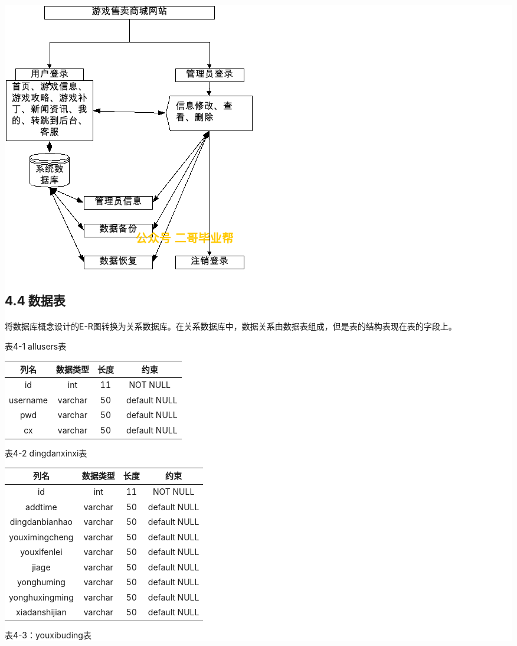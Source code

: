 ![](/md/blog.012.png)
## 4.4 数据表
将数据库概念设计的E-R图转换为关系数据库。在关系数据库中，数据关系由数据表组成，但是表的结构表现在表的字段上。

表4-1 allusers表

|列名|数据类型|长度|约束|
| :-: | :-: | :-: | :-: |
|id|int|11|NOT NULL|
|username|varchar|50|` `default NULL|
|pwd|varchar|50|` `default NULL|
|cx|varchar|50|` `default NULL|

表4-2 dingdanxinxi表

|列名|数据类型|长度|约束|
| :-: | :-: | :-: | :-: |
|id|int|11|NOT NULL|
|addtime|varchar|50|default NULL|
|dingdanbianhao|varchar|50|default NULL|
|youximingcheng|varchar|50|default NULL|
|youxifenlei|varchar|50|default NULL|
|jiage|varchar|50|default NULL|
|yonghuming|varchar|50|default NULL|
|yonghuxingming|varchar|50|default NULL|
|xiadanshijian|varchar|50|default NULL|
表4-3：youxibuding表
